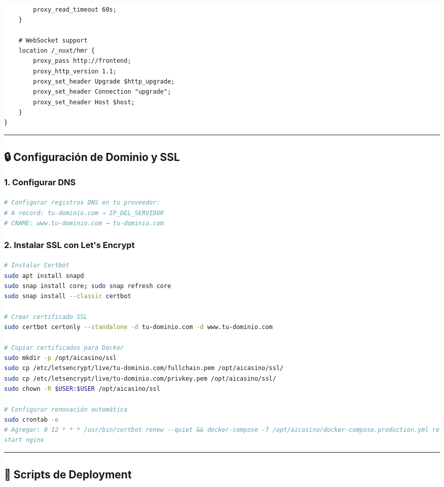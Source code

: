 ```nginx
        proxy_read_timeout 60s;
    }

    # WebSocket support
    location /_nuxt/hmr {
        proxy_pass http://frontend;
        proxy_http_version 1.1;
        proxy_set_header Upgrade $http_upgrade;
        proxy_set_header Connection "upgrade";
        proxy_set_header Host $host;
    }
}
```

---

## 🔒 Configuración de Dominio y SSL

### 1. Configurar DNS

```bash
# Configurar registros DNS en tu proveedor:
# A record: tu-dominio.com → IP_DEL_SERVIDOR
# CNAME: www.tu-dominio.com → tu-dominio.com
```

### 2. Instalar SSL con Let's Encrypt

```bash
# Instalar Certbot
sudo apt install snapd
sudo snap install core; sudo snap refresh core
sudo snap install --classic certbot

# Crear certificado SSL
sudo certbot certonly --standalone -d tu-dominio.com -d www.tu-dominio.com

# Copiar certificados para Docker
sudo mkdir -p /opt/aicasino/ssl
sudo cp /etc/letsencrypt/live/tu-dominio.com/fullchain.pem /opt/aicasino/ssl/
sudo cp /etc/letsencrypt/live/tu-dominio.com/privkey.pem /opt/aicasino/ssl/
sudo chown -R $USER:$USER /opt/aicasino/ssl

# Configurar renovación automática
sudo crontab -e
# Agregar: 0 12 * * * /usr/bin/certbot renew --quiet && docker-compose -f /opt/aicasino/docker-compose.production.yml restart nginx
```

---

## 🚀 Scripts de Deployment
